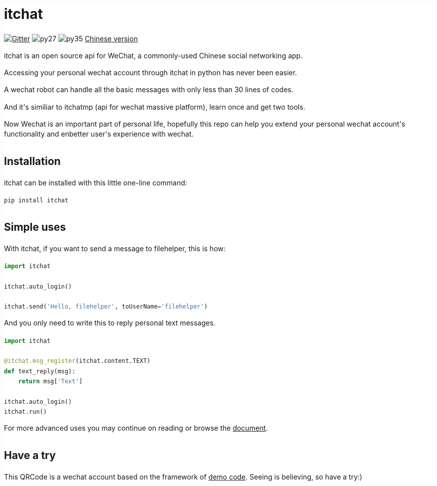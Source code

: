 # itchat

[![Gitter][gitter-picture]][gitter] ![py27][py27] ![py35][py35] [Chinese version][chinese-version]

itchat is an open source api for WeChat, a commonly-used Chinese social networking app.

Accessing your personal wechat account through itchat in python has never been easier.

A wechat robot can handle all the basic messages with only less than 30 lines of codes.

And it's similiar to itchatmp (api for wechat massive platform), learn once and get two tools.

Now Wechat is an important part of personal life, hopefully this repo can help you extend your personal wechat account's functionality and enbetter user's experience with wechat.

## Installation

itchat can be installed with this little one-line command:

```python
pip install itchat
```

## Simple uses

With itchat, if you want to send a message to filehelper, this is how:

```python
import itchat

itchat.auto_login()

itchat.send('Hello, filehelper', toUserName='filehelper')
```

And you only need to write this to reply personal text messages.

```python
import itchat

@itchat.msg_register(itchat.content.TEXT)
def text_reply(msg):
    return msg['Text']

itchat.auto_login()
itchat.run()
```

For more advanced uses you may continue on reading or browse the [document][document].

## Have a try

This QRCode is a wechat account based on the framework of [demo code][robot-source-code]. Seeing is believing, so have a try:)


[gitter-picture]: https://badges.gitter.im/littlecodersh/ItChat.svg
[gitter]: https://gitter.im/littlecodersh/ItChat?utm_source=badge&utm_medium=badge&utm_campaign=pr-badge
[py27]: https://img.shields.io/badge/python-2.7-ff69b4.svg
[py35]: https://img.shields.io/badge/python-3.5-red.svg
[chinese-version]: https://github.com/littlecodersh/ItChat/blob/master/README.md
[document]: https://itchat.readthedocs.org/zh/latest/
[robot-source-code]: https://gist.github.com/littlecodersh/ec8ddab12364323c97d4e36459174f0d
[robot-qr]: http://7xrip4.com1.z0.glb.clouddn.com/ItChat%2FQRCode2.jpg?imageView/2/w/400/
[robot-demo-file]: http://7xrip4.com1.z0.glb.clouddn.com/ItChat%2FScreenshots%2F%E5%BE%AE%E4%BF%A1%E8%8E%B7%E5%8F%96%E6%96%87%E4%BB%B6%E5%9B%BE%E7%89%87.png?imageView/2/w/300/
[robot-demo-login]: http://7xrip4.com1.z0.glb.clouddn.com/ItChat%2FScreenshots%2F%E7%99%BB%E5%BD%95%E7%95%8C%E9%9D%A2%E6%88%AA%E5%9B%BE.jpg?imageView/2/w/450/
[fields.py-2]: https://gist.github.com/littlecodersh/9a0c5466f442d67d910f877744011705
[fields.py-3]: https://gist.github.com/littlecodersh/e93532d5e7ddf0ec56c336499165c4dc
[littlecodersh]: https://github.com/littlecodersh
[tempdban]: https://github.com/tempdban
[Chyroc]: https://github.com/Chyroc
[liuwons-wxBot]: https://github.com/liuwons/wxBot
[zixia-wechaty]: https://github.com/zixia/wechaty
[Mojo-Weixin]: https://github.com/sjdy521/Mojo-Weixin
[issue#1]: https://github.com/littlecodersh/ItChat/issues/1